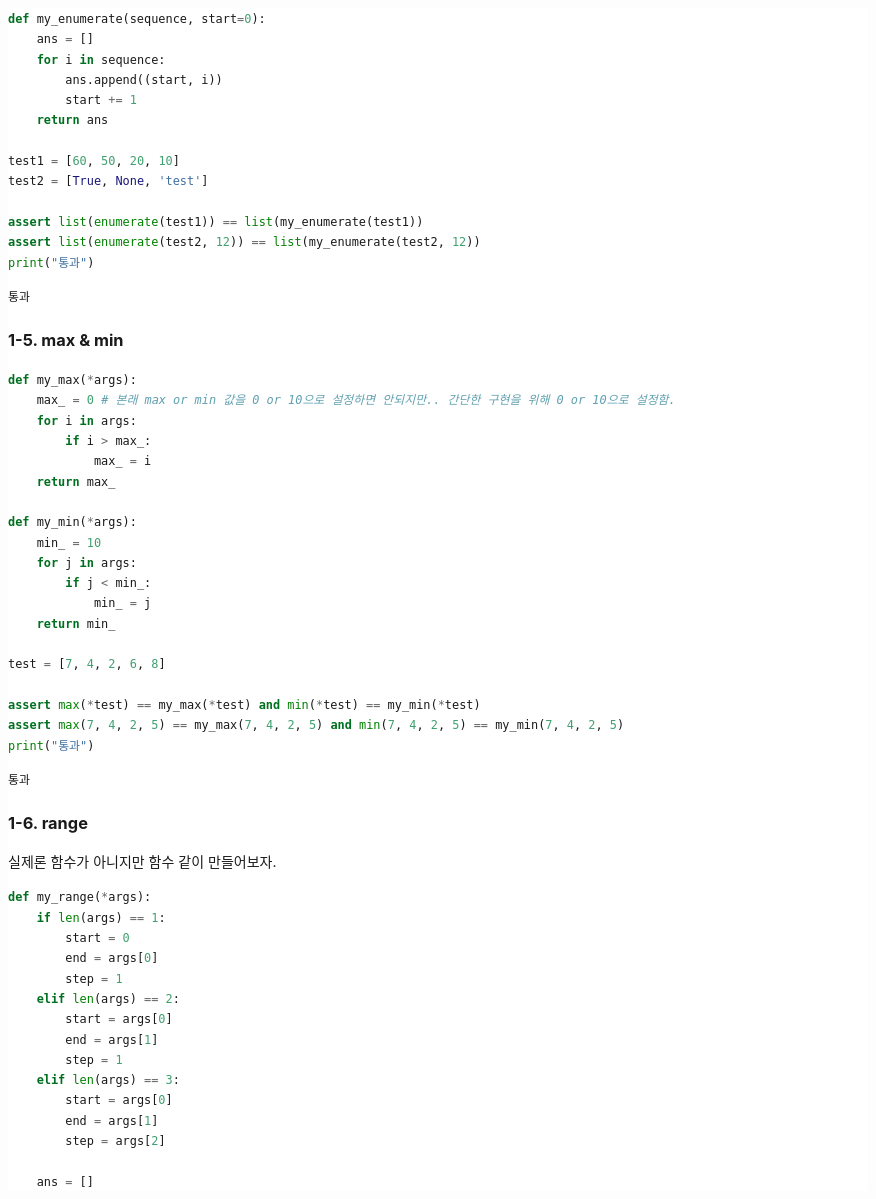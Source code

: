 
```python
def my_enumerate(sequence, start=0):
    ans = []
    for i in sequence:
        ans.append((start, i))
        start += 1
    return ans

test1 = [60, 50, 20, 10]
test2 = [True, None, 'test']

assert list(enumerate(test1)) == list(my_enumerate(test1))
assert list(enumerate(test2, 12)) == list(my_enumerate(test2, 12))
print("통과")
```

    통과


### 1-5. max & min


```python
def my_max(*args):
    max_ = 0 # 본래 max or min 값을 0 or 10으로 설정하면 안되지만.. 간단한 구현을 위해 0 or 10으로 설정함.    
    for i in args:
        if i > max_:
            max_ = i
    return max_

def my_min(*args):
    min_ = 10
    for j in args:
        if j < min_:
            min_ = j
    return min_

test = [7, 4, 2, 6, 8]

assert max(*test) == my_max(*test) and min(*test) == my_min(*test)
assert max(7, 4, 2, 5) == my_max(7, 4, 2, 5) and min(7, 4, 2, 5) == my_min(7, 4, 2, 5)
print("통과")
```

    통과


### 1-6. range
실제론 함수가 아니지만 함수 같이 만들어보자.


```python
def my_range(*args):
    if len(args) == 1:
        start = 0
        end = args[0]
        step = 1
    elif len(args) == 2:
        start = args[0]
        end = args[1]
        step = 1
    elif len(args) == 3:
        start = args[0]
        end = args[1]
        step = args[2]
        
    ans = []
```